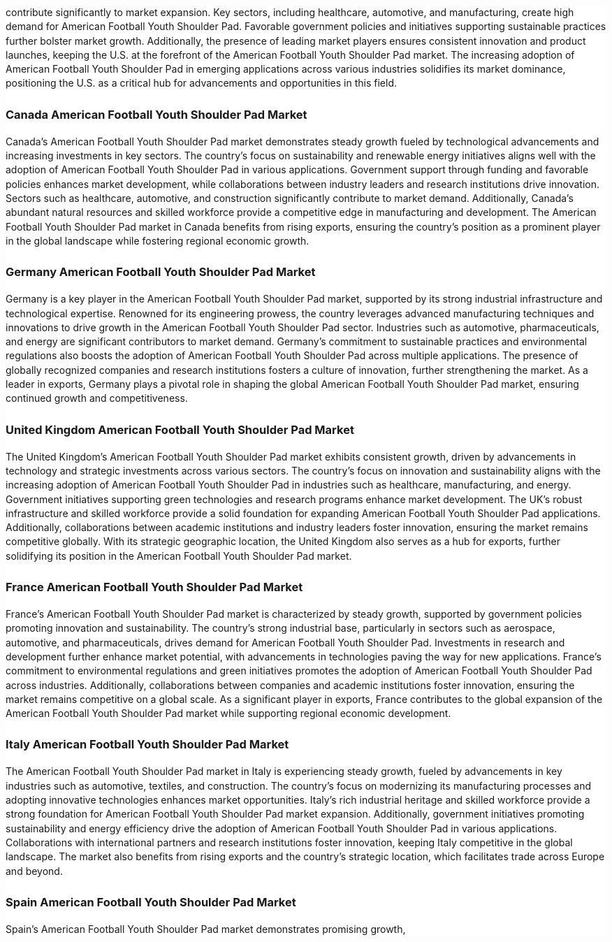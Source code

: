 contribute significantly to market expansion. Key sectors, including healthcare, automotive, and manufacturing, create high demand for American Football Youth Shoulder Pad. Favorable government policies and initiatives supporting sustainable practices further bolster market growth. Additionally, the presence of leading market players ensures consistent innovation and product launches, keeping the U.S. at the forefront of the American Football Youth Shoulder Pad market. The increasing adoption of American Football Youth Shoulder Pad in emerging applications across various industries solidifies its market dominance, positioning the U.S. as a critical hub for advancements and opportunities in this field.</p><h3>Canada American Football Youth Shoulder Pad Market</h3><p>Canada&rsquo;s American Football Youth Shoulder Pad market demonstrates steady growth fueled by technological advancements and increasing investments in key sectors. The country&rsquo;s focus on sustainability and renewable energy initiatives aligns well with the adoption of American Football Youth Shoulder Pad in various applications. Government support through funding and favorable policies enhances market development, while collaborations between industry leaders and research institutions drive innovation. Sectors such as healthcare, automotive, and construction significantly contribute to market demand. Additionally, Canada&rsquo;s abundant natural resources and skilled workforce provide a competitive edge in manufacturing and development. The American Football Youth Shoulder Pad market in Canada benefits from rising exports, ensuring the country&rsquo;s position as a prominent player in the global landscape while fostering regional economic growth.</p><h3>Germany American Football Youth Shoulder Pad Market</h3><p>Germany is a key player in the American Football Youth Shoulder Pad market, supported by its strong industrial infrastructure and technological expertise. Renowned for its engineering prowess, the country leverages advanced manufacturing techniques and innovations to drive growth in the American Football Youth Shoulder Pad sector. Industries such as automotive, pharmaceuticals, and energy are significant contributors to market demand. Germany&rsquo;s commitment to sustainable practices and environmental regulations also boosts the adoption of American Football Youth Shoulder Pad across multiple applications. The presence of globally recognized companies and research institutions fosters a culture of innovation, further strengthening the market. As a leader in exports, Germany plays a pivotal role in shaping the global American Football Youth Shoulder Pad market, ensuring continued growth and competitiveness.</p><h3>United Kingdom American Football Youth Shoulder Pad Market</h3><p>The United Kingdom&rsquo;s American Football Youth Shoulder Pad market exhibits consistent growth, driven by advancements in technology and strategic investments across various sectors. The country&rsquo;s focus on innovation and sustainability aligns with the increasing adoption of American Football Youth Shoulder Pad in industries such as healthcare, manufacturing, and energy. Government initiatives supporting green technologies and research programs enhance market development. The UK&rsquo;s robust infrastructure and skilled workforce provide a solid foundation for expanding American Football Youth Shoulder Pad applications. Additionally, collaborations between academic institutions and industry leaders foster innovation, ensuring the market remains competitive globally. With its strategic geographic location, the United Kingdom also serves as a hub for exports, further solidifying its position in the American Football Youth Shoulder Pad market.</p><h3>France American Football Youth Shoulder Pad Market</h3><p>France&rsquo;s American Football Youth Shoulder Pad market is characterized by steady growth, supported by government policies promoting innovation and sustainability. The country&rsquo;s strong industrial base, particularly in sectors such as aerospace, automotive, and pharmaceuticals, drives demand for American Football Youth Shoulder Pad. Investments in research and development further enhance market potential, with advancements in technologies paving the way for new applications. France&rsquo;s commitment to environmental regulations and green initiatives promotes the adoption of American Football Youth Shoulder Pad across industries. Additionally, collaborations between companies and academic institutions foster innovation, ensuring the market remains competitive on a global scale. As a significant player in exports, France contributes to the global expansion of the American Football Youth Shoulder Pad market while supporting regional economic development.</p><h3>Italy American Football Youth Shoulder Pad Market</h3><p>The American Football Youth Shoulder Pad market in Italy is experiencing steady growth, fueled by advancements in key industries such as automotive, textiles, and construction. The country&rsquo;s focus on modernizing its manufacturing processes and adopting innovative technologies enhances market opportunities. Italy&rsquo;s rich industrial heritage and skilled workforce provide a strong foundation for American Football Youth Shoulder Pad market expansion. Additionally, government initiatives promoting sustainability and energy efficiency drive the adoption of American Football Youth Shoulder Pad in various applications. Collaborations with international partners and research institutions foster innovation, keeping Italy competitive in the global landscape. The market also benefits from rising exports and the country&rsquo;s strategic location, which facilitates trade across Europe and beyond.</p><h3>Spain American Football Youth Shoulder Pad Market</h3><p>Spain&rsquo;s American Football Youth Shoulder Pad market demonstrates promising growth,